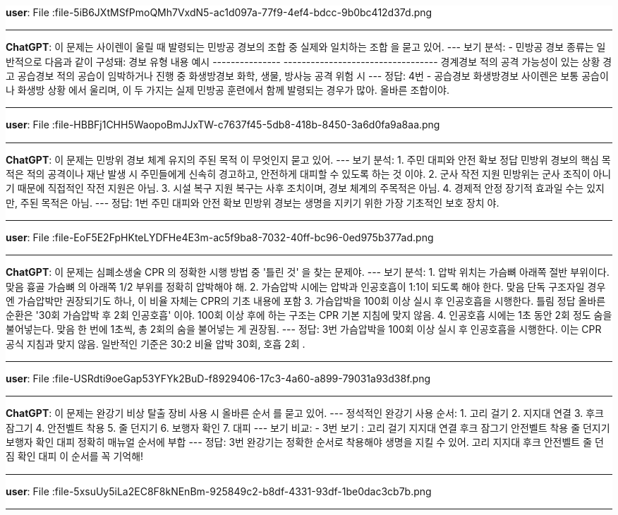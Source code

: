
**user**:
File :file-5iB6JXtMSfPmoQMh7VxdN5-ac1d097a-77f9-4ef4-bdcc-9b0bc412d37d.png

---

**ChatGPT**:
이 문제는 사이렌이 울릴 때 발령되는 민방공 경보의 조합 중 실제와 일치하는 조합 을 묻고 있어. --- 보기 분석: - 민방공 경보 종류는 일반적으로 다음과 같이 구성돼: 경보 유형 내용 예시 --------------- ---------------------------------- 경계경보 적의 공격 가능성이 있는 상황 경고 공습경보 적의 공습이 임박하거나 진행 중 화생방경보 화학, 생물, 방사능 공격 위험 시 --- 정답: 4번 - 공습경보 화생방경보 사이렌은 보통 공습이나 화생방 상황 에서 울리며, 이 두 가지는 실제 민방공 훈련에서 함께 발령되는 경우가 많아. 올바른 조합이야.

---

**user**:
File :file-HBBFj1CHH5WaopoBmJJxTW-c7637f45-5db8-418b-8450-3a6d0fa9a8aa.png

---

**ChatGPT**:
이 문제는 민방위 경보 체계 유지의 주된 목적 이 무엇인지 묻고 있어. --- 보기 분석: 1. 주민 대피와 안전 확보 정답 민방위 경보의 핵심 목적은 적의 공격이나 재난 발생 시 주민들에게 신속히 경고하고, 안전하게 대피할 수 있도록 하는 것 이야. 2. 군사 작전 지원 민방위는 군사 조직이 아니기 때문에 직접적인 작전 지원은 아님. 3. 시설 복구 지원 복구는 사후 조치이며, 경보 체계의 주목적은 아님. 4. 경제적 안정 장기적 효과일 수는 있지만, 주된 목적은 아님. --- 정답: 1번 주민 대피와 안전 확보 민방위 경보는 생명을 지키기 위한 가장 기초적인 보호 장치 야.

---

**user**:
File :file-EoF5E2FpHKteLYDFHe4E3m-ac5f9ba8-7032-40ff-bc96-0ed975b377ad.png

---

**ChatGPT**:
이 문제는 심폐소생술 CPR 의 정확한 시행 방법 중 '틀린 것' 을 찾는 문제야. --- 보기 분석: 1. 압박 위치는 가슴뼈 아래쪽 절반 부위이다. 맞음 흉골 가슴뼈 의 아래쪽 1/2 부위를 정확히 압박해야 해. 2. 가슴압박 시에는 압박과 인공호흡이 1:1이 되도록 해야 한다. 맞음 단독 구조자일 경우엔 가슴압박만 권장되기도 하나, 이 비율 자체는 CPR의 기초 내용에 포함 3. 가슴압박을 100회 이상 실시 후 인공호흡을 시행한다. 틀림 정답 올바른 순환은 '30회 가슴압박 후 2회 인공호흡' 이야. 100회 이상 후에 하는 구조는 CPR 기본 지침에 맞지 않음. 4. 인공호흡 시에는 1초 동안 2회 정도 숨을 불어넣는다. 맞음 한 번에 1초씩, 총 2회의 숨을 불어넣는 게 권장됨. --- 정답: 3번 가슴압박을 100회 이상 실시 후 인공호흡을 시행한다. 이는 CPR 공식 지침과 맞지 않음. 일반적인 기준은 30:2 비율 압박 30회, 호흡 2회 .

---

**user**:
File :file-USRdti9oeGap53YFYk2BuD-f8929406-17c3-4a60-a899-79031a93d38f.png

---

**ChatGPT**:
이 문제는 완강기 비상 탈출 장비 사용 시 올바른 순서 를 묻고 있어. --- 정석적인 완강기 사용 순서: 1. 고리 걸기 2. 지지대 연결 3. 후크 잠그기 4. 안전벨트 착용 5. 줄 던지기 6. 보행자 확인 7. 대피 --- 보기 비교: - 3번 보기 : 고리 걸기 지지대 연결 후크 잠그기 안전벨트 착용 줄 던지기 보행자 확인 대피 정확히 매뉴얼 순서에 부합 --- 정답: 3번 완강기는 정확한 순서로 착용해야 생명을 지킬 수 있어. 고리 지지대 후크 안전벨트 줄 던짐 확인 대피 이 순서를 꼭 기억해!

---

**user**:
File :file-5xsuUy5iLa2EC8F8kNEnBm-925849c2-b8df-4331-93df-1be0dac3cb7b.png

---
